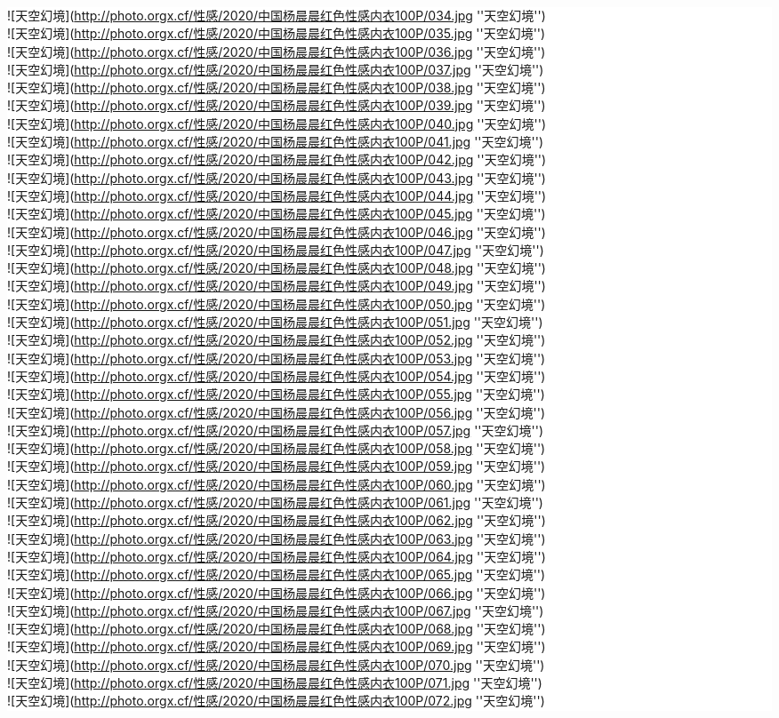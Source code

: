 ![天空幻境](http://photo.orgx.cf/性感/2020/中国杨晨晨红色性感内衣100P/034.jpg ''天空幻境'') <br>
![天空幻境](http://photo.orgx.cf/性感/2020/中国杨晨晨红色性感内衣100P/035.jpg ''天空幻境'') <br>
![天空幻境](http://photo.orgx.cf/性感/2020/中国杨晨晨红色性感内衣100P/036.jpg ''天空幻境'') <br>
![天空幻境](http://photo.orgx.cf/性感/2020/中国杨晨晨红色性感内衣100P/037.jpg ''天空幻境'') <br>
![天空幻境](http://photo.orgx.cf/性感/2020/中国杨晨晨红色性感内衣100P/038.jpg ''天空幻境'') <br>
![天空幻境](http://photo.orgx.cf/性感/2020/中国杨晨晨红色性感内衣100P/039.jpg ''天空幻境'') <br>
![天空幻境](http://photo.orgx.cf/性感/2020/中国杨晨晨红色性感内衣100P/040.jpg ''天空幻境'') <br>
![天空幻境](http://photo.orgx.cf/性感/2020/中国杨晨晨红色性感内衣100P/041.jpg ''天空幻境'') <br>
![天空幻境](http://photo.orgx.cf/性感/2020/中国杨晨晨红色性感内衣100P/042.jpg ''天空幻境'') <br>
![天空幻境](http://photo.orgx.cf/性感/2020/中国杨晨晨红色性感内衣100P/043.jpg ''天空幻境'') <br>
![天空幻境](http://photo.orgx.cf/性感/2020/中国杨晨晨红色性感内衣100P/044.jpg ''天空幻境'') <br>
![天空幻境](http://photo.orgx.cf/性感/2020/中国杨晨晨红色性感内衣100P/045.jpg ''天空幻境'') <br>
![天空幻境](http://photo.orgx.cf/性感/2020/中国杨晨晨红色性感内衣100P/046.jpg ''天空幻境'') <br>
![天空幻境](http://photo.orgx.cf/性感/2020/中国杨晨晨红色性感内衣100P/047.jpg ''天空幻境'') <br>
![天空幻境](http://photo.orgx.cf/性感/2020/中国杨晨晨红色性感内衣100P/048.jpg ''天空幻境'') <br>
![天空幻境](http://photo.orgx.cf/性感/2020/中国杨晨晨红色性感内衣100P/049.jpg ''天空幻境'') <br>
![天空幻境](http://photo.orgx.cf/性感/2020/中国杨晨晨红色性感内衣100P/050.jpg ''天空幻境'') <br>
![天空幻境](http://photo.orgx.cf/性感/2020/中国杨晨晨红色性感内衣100P/051.jpg ''天空幻境'') <br>
![天空幻境](http://photo.orgx.cf/性感/2020/中国杨晨晨红色性感内衣100P/052.jpg ''天空幻境'') <br>
![天空幻境](http://photo.orgx.cf/性感/2020/中国杨晨晨红色性感内衣100P/053.jpg ''天空幻境'') <br>
![天空幻境](http://photo.orgx.cf/性感/2020/中国杨晨晨红色性感内衣100P/054.jpg ''天空幻境'') <br>
![天空幻境](http://photo.orgx.cf/性感/2020/中国杨晨晨红色性感内衣100P/055.jpg ''天空幻境'') <br>
![天空幻境](http://photo.orgx.cf/性感/2020/中国杨晨晨红色性感内衣100P/056.jpg ''天空幻境'') <br>
![天空幻境](http://photo.orgx.cf/性感/2020/中国杨晨晨红色性感内衣100P/057.jpg ''天空幻境'') <br>
![天空幻境](http://photo.orgx.cf/性感/2020/中国杨晨晨红色性感内衣100P/058.jpg ''天空幻境'') <br>
![天空幻境](http://photo.orgx.cf/性感/2020/中国杨晨晨红色性感内衣100P/059.jpg ''天空幻境'') <br>
![天空幻境](http://photo.orgx.cf/性感/2020/中国杨晨晨红色性感内衣100P/060.jpg ''天空幻境'') <br>
![天空幻境](http://photo.orgx.cf/性感/2020/中国杨晨晨红色性感内衣100P/061.jpg ''天空幻境'') <br>
![天空幻境](http://photo.orgx.cf/性感/2020/中国杨晨晨红色性感内衣100P/062.jpg ''天空幻境'') <br>
![天空幻境](http://photo.orgx.cf/性感/2020/中国杨晨晨红色性感内衣100P/063.jpg ''天空幻境'') <br>
![天空幻境](http://photo.orgx.cf/性感/2020/中国杨晨晨红色性感内衣100P/064.jpg ''天空幻境'') <br>
![天空幻境](http://photo.orgx.cf/性感/2020/中国杨晨晨红色性感内衣100P/065.jpg ''天空幻境'') <br>
![天空幻境](http://photo.orgx.cf/性感/2020/中国杨晨晨红色性感内衣100P/066.jpg ''天空幻境'') <br>
![天空幻境](http://photo.orgx.cf/性感/2020/中国杨晨晨红色性感内衣100P/067.jpg ''天空幻境'') <br>
![天空幻境](http://photo.orgx.cf/性感/2020/中国杨晨晨红色性感内衣100P/068.jpg ''天空幻境'') <br>
![天空幻境](http://photo.orgx.cf/性感/2020/中国杨晨晨红色性感内衣100P/069.jpg ''天空幻境'') <br>
![天空幻境](http://photo.orgx.cf/性感/2020/中国杨晨晨红色性感内衣100P/070.jpg ''天空幻境'') <br>
![天空幻境](http://photo.orgx.cf/性感/2020/中国杨晨晨红色性感内衣100P/071.jpg ''天空幻境'') <br>
![天空幻境](http://photo.orgx.cf/性感/2020/中国杨晨晨红色性感内衣100P/072.jpg ''天空幻境'') <br>